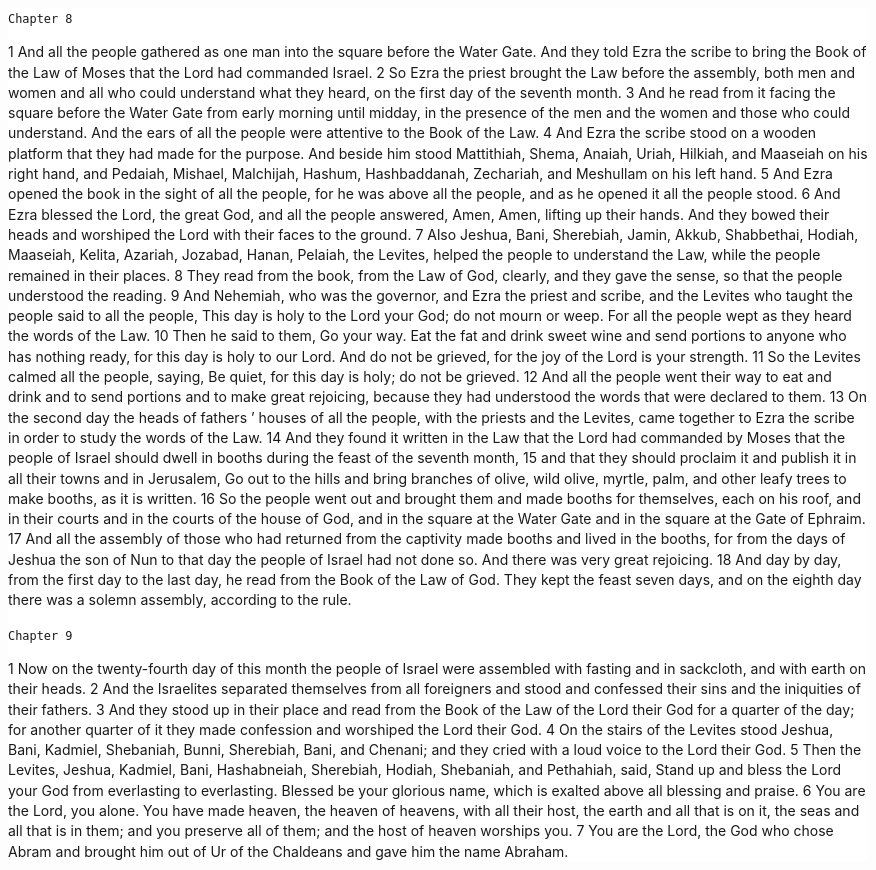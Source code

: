 	Chapter 8

1	And all the people gathered as one man into the square before the Water Gate. And they told Ezra the scribe to bring the Book of the Law of Moses that the Lord had commanded Israel.
2	So Ezra the priest brought the Law before the assembly, both men and women and all who could understand what they heard, on the first day of the seventh month.
3	And he read from it facing the square before the Water Gate from early morning until midday, in the presence of the men and the women and those who could understand. And the ears of all the people were attentive to the Book of the Law.
4	And Ezra the scribe stood on a wooden platform that they had made for the purpose. And beside him stood Mattithiah, Shema, Anaiah, Uriah, Hilkiah, and Maaseiah on his right hand, and Pedaiah, Mishael, Malchijah, Hashum, Hashbaddanah, Zechariah, and Meshullam on his left hand.
5	And Ezra opened the book in the sight of all the people, for he was above all the people, and as he opened it all the people stood.
6	And Ezra blessed the Lord, the great God, and all the people answered, Amen, Amen, lifting up their hands. And they bowed their heads and worshiped the Lord with their faces to the ground.
7	Also Jeshua, Bani, Sherebiah, Jamin, Akkub, Shabbethai, Hodiah, Maaseiah, Kelita, Azariah, Jozabad, Hanan, Pelaiah, the Levites, helped the people to understand the Law, while the people remained in their places.
8	They read from the book, from the Law of God, clearly, and they gave the sense, so that the people understood the reading.
9	And Nehemiah, who was the governor, and Ezra the priest and scribe, and the Levites who taught the people said to all the people, This day is holy to the Lord your God; do not mourn or weep. For all the people wept as they heard the words of the Law.
10	Then he said to them, Go your way. Eat the fat and drink sweet wine and send portions to anyone who has nothing ready, for this day is holy to our Lord. And do not be grieved, for the joy of the Lord is your strength.
11	So the Levites calmed all the people, saying, Be quiet, for this day is holy; do not be grieved.
12	And all the people went their way to eat and drink and to send portions and to make great rejoicing, because they had understood the words that were declared to them.
13	On the second day the heads of fathers ’ houses of all the people, with the priests and the Levites, came together to Ezra the scribe in order to study the words of the Law.
14	And they found it written in the Law that the Lord had commanded by Moses that the people of Israel should dwell in booths during the feast of the seventh month,
15	and that they should proclaim it and publish it in all their towns and in Jerusalem, Go out to the hills and bring branches of olive, wild olive, myrtle, palm, and other leafy trees to make booths, as it is written.
16	So the people went out and brought them and made booths for themselves, each on his roof, and in their courts and in the courts of the house of God, and in the square at the Water Gate and in the square at the Gate of Ephraim.
17	And all the assembly of those who had returned from the captivity made booths and lived in the booths, for from the days of Jeshua the son of Nun to that day the people of Israel had not done so. And there was very great rejoicing.
18	And day by day, from the first day to the last day, he read from the Book of the Law of God. They kept the feast seven days, and on the eighth day there was a solemn assembly, according to the rule.

	Chapter 9

1	Now on the twenty-fourth day of this month the people of Israel were assembled with fasting and in sackcloth, and with earth on their heads.
2	And the Israelites separated themselves from all foreigners and stood and confessed their sins and the iniquities of their fathers.
3	And they stood up in their place and read from the Book of the Law of the Lord their God for a quarter of the day; for another quarter of it they made confession and worshiped the Lord their God.
4	On the stairs of the Levites stood Jeshua, Bani, Kadmiel, Shebaniah, Bunni, Sherebiah, Bani, and Chenani; and they cried with a loud voice to the Lord their God.
5	Then the Levites, Jeshua, Kadmiel, Bani, Hashabneiah, Sherebiah, Hodiah, Shebaniah, and Pethahiah, said, Stand up and bless the Lord your God from everlasting to everlasting. Blessed be your glorious name, which is exalted above all blessing and praise.
6	You are the Lord, you alone. You have made heaven, the heaven of heavens, with all their host, the earth and all that is on it, the seas and all that is in them; and you preserve all of them; and the host of heaven worships you.
7	You are the Lord, the God who chose Abram and brought him out of Ur of the Chaldeans and gave him the name Abraham.